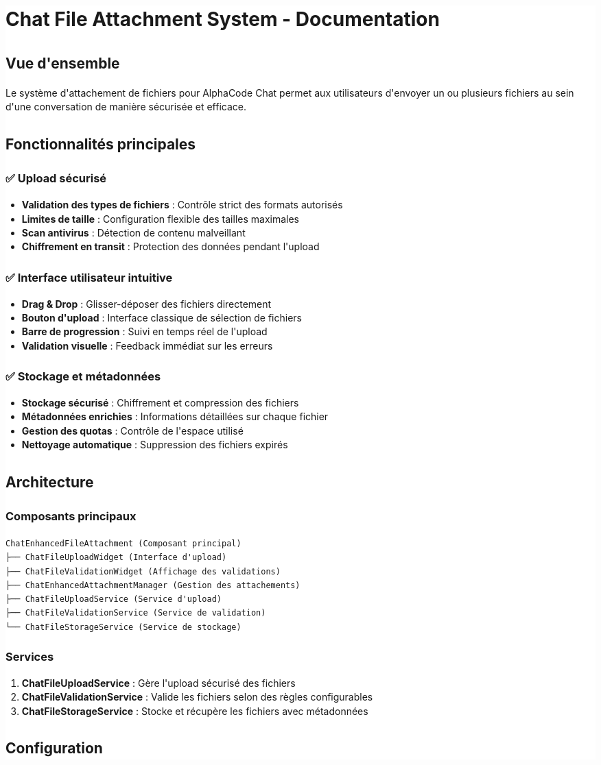 # Chat File Attachment System - Documentation

## Vue d'ensemble

Le système d'attachement de fichiers pour AlphaCode Chat permet aux utilisateurs d'envoyer un ou plusieurs fichiers au sein d'une conversation de manière sécurisée et efficace.

## Fonctionnalités principales

### ✅ Upload sécurisé
- **Validation des types de fichiers** : Contrôle strict des formats autorisés
- **Limites de taille** : Configuration flexible des tailles maximales
- **Scan antivirus** : Détection de contenu malveillant
- **Chiffrement en transit** : Protection des données pendant l'upload

### ✅ Interface utilisateur intuitive
- **Drag & Drop** : Glisser-déposer des fichiers directement
- **Bouton d'upload** : Interface classique de sélection de fichiers
- **Barre de progression** : Suivi en temps réel de l'upload
- **Validation visuelle** : Feedback immédiat sur les erreurs

### ✅ Stockage et métadonnées
- **Stockage sécurisé** : Chiffrement et compression des fichiers
- **Métadonnées enrichies** : Informations détaillées sur chaque fichier
- **Gestion des quotas** : Contrôle de l'espace utilisé
- **Nettoyage automatique** : Suppression des fichiers expirés

## Architecture

### Composants principaux

```
ChatEnhancedFileAttachment (Composant principal)
├── ChatFileUploadWidget (Interface d'upload)
├── ChatFileValidationWidget (Affichage des validations)
├── ChatEnhancedAttachmentManager (Gestion des attachements)
├── ChatFileUploadService (Service d'upload)
├── ChatFileValidationService (Service de validation)
└── ChatFileStorageService (Service de stockage)
```

### Services

1. **ChatFileUploadService** : Gère l'upload sécurisé des fichiers
2. **ChatFileValidationService** : Valide les fichiers selon des règles configurables
3. **ChatFileStorageService** : Stocke et récupère les fichiers avec métadonnées

## Configuration

